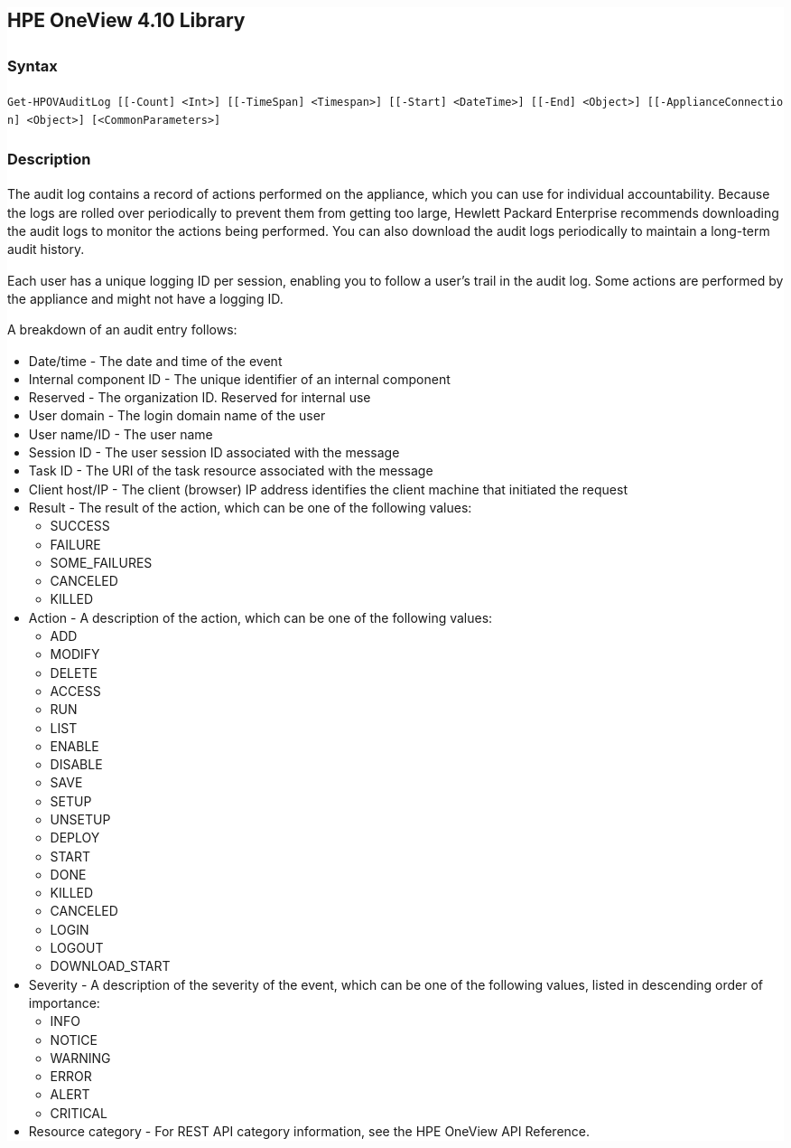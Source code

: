 ## HPE OneView 4.10 Library

### Syntax

```text
Get-HPOVAuditLog [[-Count] <Int>] [[-TimeSpan] <Timespan>] [[-Start] <DateTime>] [[-End] <Object>] [[-ApplianceConnection] <Object>] [<CommonParameters>]
```

### Description

The audit log contains a record of actions performed on the appliance, which you can use for individual accountability. Because the logs are rolled over periodically to prevent them from getting too large, Hewlett Packard Enterprise recommends downloading the audit logs to monitor the actions being performed. You can also download the audit logs periodically to maintain a long-term audit history.

Each user has a unique logging ID per session, enabling you to follow a user’s trail in the audit log. Some actions are performed by the appliance and might not have a logging ID.

A breakdown of an audit entry follows:

* Date/time - The date and time of the event
* Internal component ID - The unique identifier of an internal component
* Reserved - The organization ID. Reserved for internal use
* User domain - The login domain name of the user
* User name/ID - The user name
* Session ID - The user session ID associated with the message
* Task ID - The URI of the task resource associated with the message
* Client host/IP - The client \(browser\) IP address identifies the client machine that initiated the request
* Result - The result of the action, which can be one of the following values:
  * SUCCESS
  * FAILURE
  * SOME\_FAILURES
  * CANCELED
  * KILLED
* Action - A description of the action, which can be one of the following values:
  * ADD
  * MODIFY
  * DELETE
  * ACCESS
  * RUN
  * LIST
  * ENABLE
  * DISABLE
  * SAVE
  * SETUP
  * UNSETUP
  * DEPLOY
  * START
  * DONE
  * KILLED
  * CANCELED
  * LOGIN
  * LOGOUT
  * DOWNLOAD\_START
* Severity - A description of the severity of the event, which can be one of the following values, listed in descending order of importance:
  * INFO
  * NOTICE
  * WARNING
  * ERROR
  * ALERT
  * CRITICAL
* Resource category - For REST API category information, see the HPE OneView API Reference.